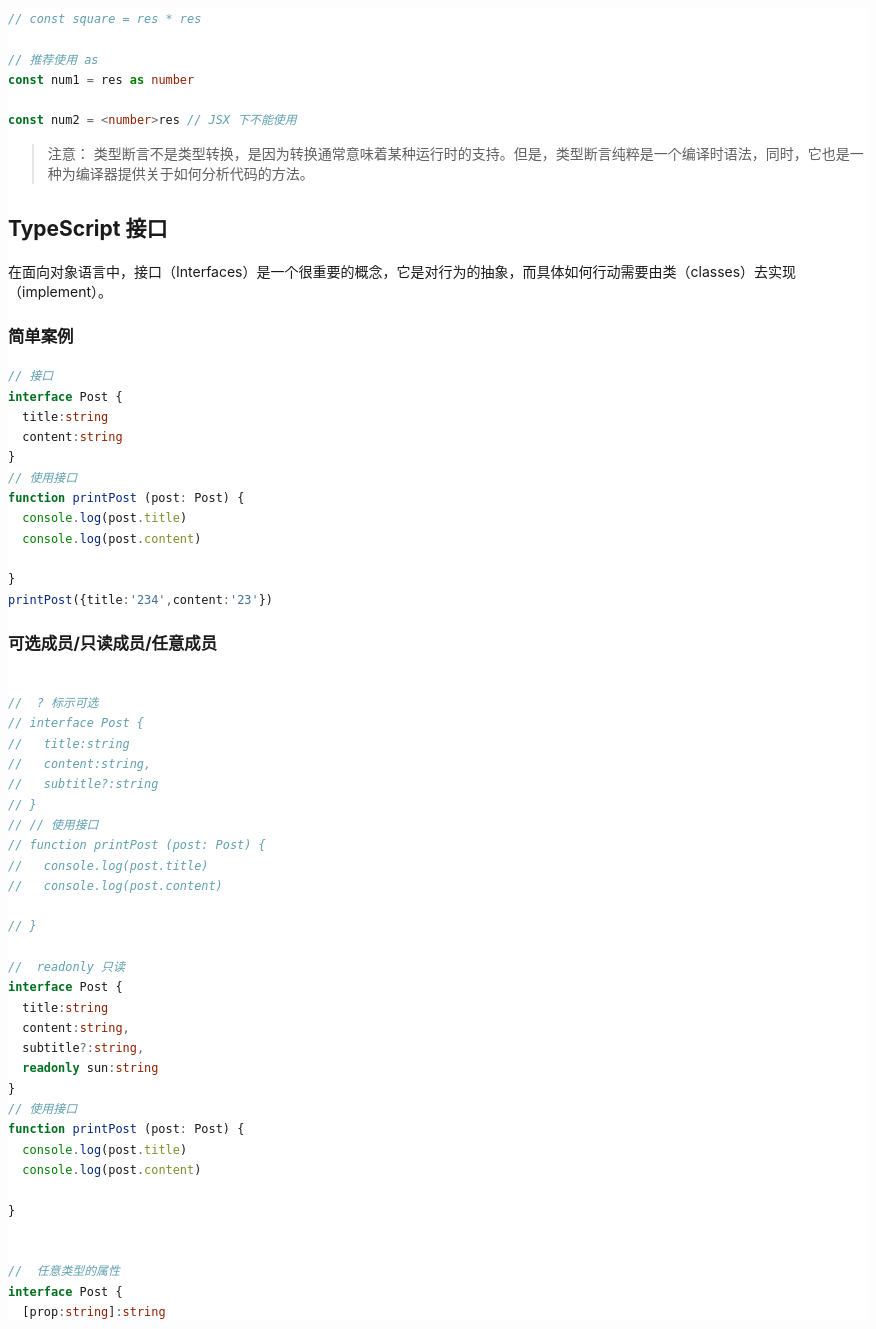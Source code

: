 ```ts
// const square = res * res

// 推荐使用 as
const num1 = res as number

const num2 = <number>res // JSX 下不能使用
```
> 注意： 类型断言不是类型转换，是因为转换通常意味着某种运行时的支持。但是，类型断言纯粹是一个编译时语法，同时，它也是一种为编译器提供关于如何分析代码的方法。

## TypeScript 接口
在面向对象语言中，接口（Interfaces）是一个很重要的概念，它是对行为的抽象，而具体如何行动需要由类（classes）去实现（implement）。
### 简单案例
```ts
// 接口
interface Post {
  title:string
  content:string
}
// 使用接口
function printPost (post: Post) {
  console.log(post.title)
  console.log(post.content)
  
}
printPost({title:'234',content:'23'})

```
### 可选成员/只读成员/任意成员
```ts

//  ? 标示可选
// interface Post {
//   title:string
//   content:string,
//   subtitle?:string
// }
// // 使用接口
// function printPost (post: Post) {
//   console.log(post.title)
//   console.log(post.content)
  
// }

//  readonly 只读
interface Post {
  title:string
  content:string,
  subtitle?:string,
  readonly sun:string
}
// 使用接口
function printPost (post: Post) {
  console.log(post.title)
  console.log(post.content)
  
}


//  任意类型的属性
interface Post {
  [prop:string]:string
```